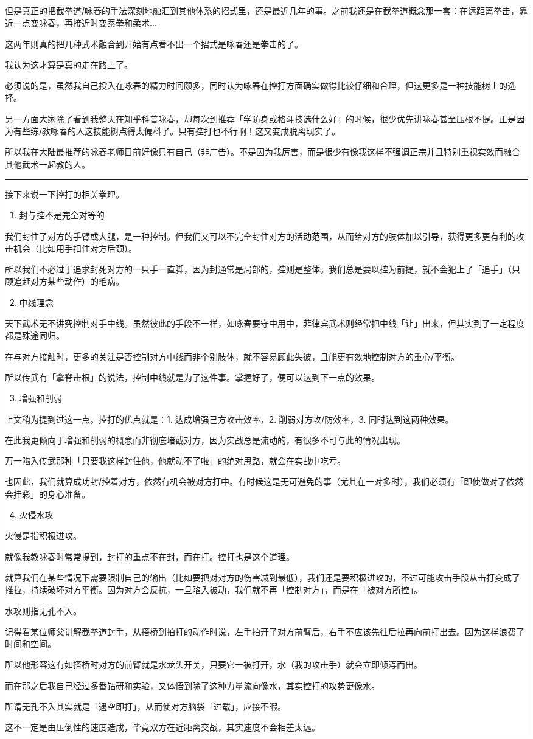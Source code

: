 但是真正的把截拳道/咏春的手法深刻地融汇到其他体系的招式里，还是最近几年的事。之前我还是在截拳道概念那一套：在远距离拳击，靠近一点变咏春，再接近时变泰拳和柔术...

这两年则真的把几种武术融合到开始有点看不出一个招式是咏春还是拳击的了。

我认为这才算是真的走在路上了。

必须说的是，虽然我自己投入在咏春的精力时间颇多，同时认为咏春在控打方面确实做得比较仔细和合理，但这更多是一种技能树上的选择。

另一方面大家除了看到我整天在知乎科普咏春，却每次到推荐「学防身或格斗技选什么好」的时候，很少优先讲咏春甚至压根不提。正是因为有些练/教咏春的人这技能树点得太偏科了。只有控打也不行啊！这又变成脱离现实了。

所以我在大陆最推荐的咏春老师目前好像只有自己（非广告）。不是因为我厉害，而是很少有像我这样不强调正宗并且特别重视实效而融合其他武术一起教的人。

----------------------------------------

接下来说一下控打的相关拳理。


1. 封与控不是完全对等的

我们封住了对方的手臂或大腿，是一种控制。但我们又可以不完全封住对方的活动范围，从而给对方的肢体加以引导，获得更多更有利的攻击机会（比如用手扣住对方后颈）。

所以我们不必过于追求封死对方的一只手一直脚，因为封通常是局部的，控则是整体。我们总是要以控为前提，就不会犯上了「追手」（只顾追赶对方某些动作）的毛病。


2. 中线理念

天下武术无不讲究控制对手中线。虽然彼此的手段不一样，如咏春要守中用中，菲律宾武术则经常把中线「让」出来，但其实到了一定程度都是殊途同归。

在与对方接触时，更多的关注是否控制对方中线而非个别肢体，就不容易顾此失彼，且能更有效地控制对方的重心/平衡。

所以传武有「拿脊击根」的说法，控制中线就是为了这件事。掌握好了，便可以达到下一点的效果。


3. 增强和削弱

上文稍为提到过这一点。控打的优点就是：1. 达成增强己方攻击效率，2. 削弱对方攻/防效率，3. 同时达到这两种效果。

在此我更倾向于增强和削弱的概念而非彻底堵截对方，因为实战总是流动的，有很多不可与此的情况出现。

万一陷入传武那种「只要我这样封住他，他就动不了啦」的绝对思路，就会在实战中吃亏。

也因此，我们就算成功封/控着对方，依然有机会被对方打中。有时候这是无可避免的事（尤其在一对多时），我们必须有「即使做对了依然会挂彩」的身心准备。


4. 火侵水攻

火侵是指积极进攻。

就像我教咏春时常常提到，封打的重点不在封，而在打。控打也是这个道理。

就算我们在某些情况下需要限制自己的输出（比如要把对对方的伤害减到最低），我们还是要积极进攻的，不过可能攻击手段从击打变成了推拉，持续破坏对方平衡。因为对方会反抗，一旦陷入被动，我们就不再「控制对方」，而是在「被对方所控」。

水攻则指无孔不入。

记得看某位师父讲解截拳道封手，从搭桥到拍打的动作时说，左手拍开了对方前臂后，右手不应该先往后拉再向前打出去。因为这样浪费了时间和空间。

所以他形容这有如搭桥时对方的前臂就是水龙头开关，只要它一被打开，水（我的攻击手）就会立即倾泻而出。

而在那之后我自己经过多番钻研和实验，又体悟到除了这种力量流向像水，其实控打的攻势更像水。

所谓无孔不入其实就是「遇空即打」，从而使对方脑袋「过载」，应接不暇。

这不一定是由压倒性的速度造成，毕竟双方在近距离交战，其实速度不会相差太远。

